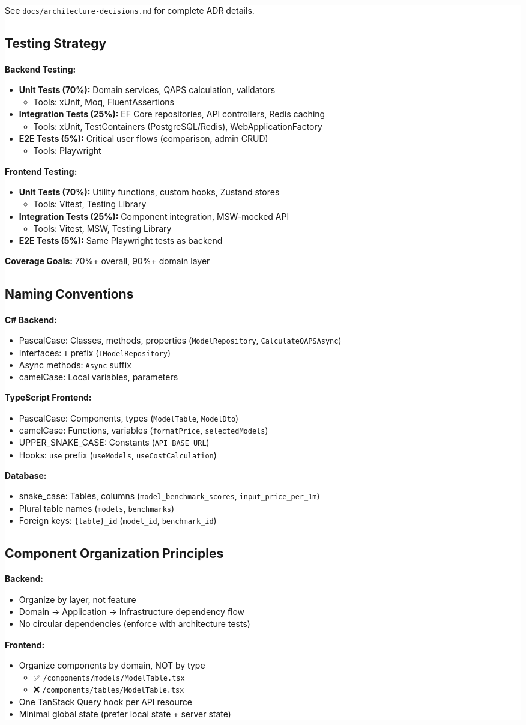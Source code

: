 See `docs/architecture-decisions.md` for complete ADR details.

## Testing Strategy

**Backend Testing:**
- **Unit Tests (70%):** Domain services, QAPS calculation, validators
  - Tools: xUnit, Moq, FluentAssertions
- **Integration Tests (25%):** EF Core repositories, API controllers, Redis caching
  - Tools: xUnit, TestContainers (PostgreSQL/Redis), WebApplicationFactory
- **E2E Tests (5%):** Critical user flows (comparison, admin CRUD)
  - Tools: Playwright

**Frontend Testing:**
- **Unit Tests (70%):** Utility functions, custom hooks, Zustand stores
  - Tools: Vitest, Testing Library
- **Integration Tests (25%):** Component integration, MSW-mocked API
  - Tools: Vitest, MSW, Testing Library
- **E2E Tests (5%):** Same Playwright tests as backend

**Coverage Goals:** 70%+ overall, 90%+ domain layer

## Naming Conventions

**C# Backend:**
- PascalCase: Classes, methods, properties (`ModelRepository`, `CalculateQAPSAsync`)
- Interfaces: `I` prefix (`IModelRepository`)
- Async methods: `Async` suffix
- camelCase: Local variables, parameters

**TypeScript Frontend:**
- PascalCase: Components, types (`ModelTable`, `ModelDto`)
- camelCase: Functions, variables (`formatPrice`, `selectedModels`)
- UPPER_SNAKE_CASE: Constants (`API_BASE_URL`)
- Hooks: `use` prefix (`useModels`, `useCostCalculation`)

**Database:**
- snake_case: Tables, columns (`model_benchmark_scores`, `input_price_per_1m`)
- Plural table names (`models`, `benchmarks`)
- Foreign keys: `{table}_id` (`model_id`, `benchmark_id`)

## Component Organization Principles

**Backend:**
- Organize by layer, not feature
- Domain → Application → Infrastructure dependency flow
- No circular dependencies (enforce with architecture tests)

**Frontend:**
- Organize components by domain, NOT by type
  - ✅ `/components/models/ModelTable.tsx`
  - ❌ `/components/tables/ModelTable.tsx`
- One TanStack Query hook per API resource
- Minimal global state (prefer local state + server state)
